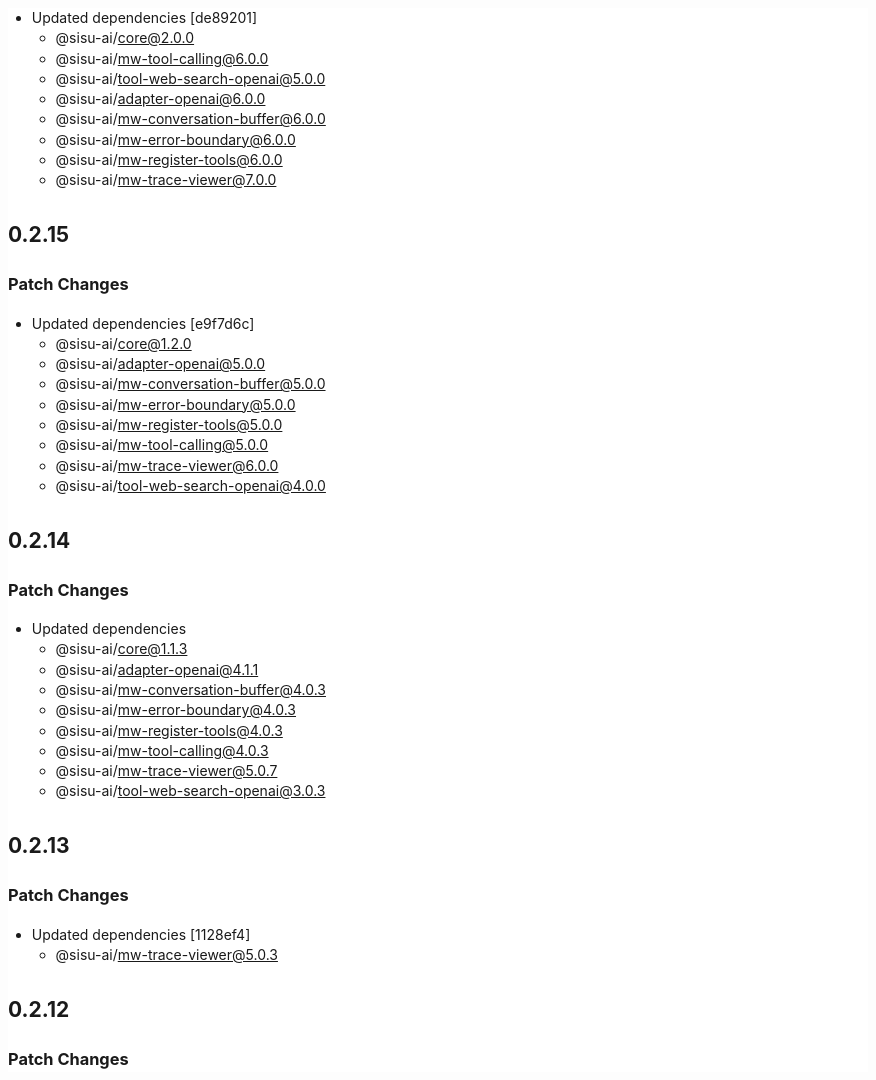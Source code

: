 - Updated dependencies [de89201]
  - @sisu-ai/core@2.0.0
  - @sisu-ai/mw-tool-calling@6.0.0
  - @sisu-ai/tool-web-search-openai@5.0.0
  - @sisu-ai/adapter-openai@6.0.0
  - @sisu-ai/mw-conversation-buffer@6.0.0
  - @sisu-ai/mw-error-boundary@6.0.0
  - @sisu-ai/mw-register-tools@6.0.0
  - @sisu-ai/mw-trace-viewer@7.0.0

## 0.2.15

### Patch Changes

- Updated dependencies [e9f7d6c]
  - @sisu-ai/core@1.2.0
  - @sisu-ai/adapter-openai@5.0.0
  - @sisu-ai/mw-conversation-buffer@5.0.0
  - @sisu-ai/mw-error-boundary@5.0.0
  - @sisu-ai/mw-register-tools@5.0.0
  - @sisu-ai/mw-tool-calling@5.0.0
  - @sisu-ai/mw-trace-viewer@6.0.0
  - @sisu-ai/tool-web-search-openai@4.0.0

## 0.2.14

### Patch Changes

- Updated dependencies
  - @sisu-ai/core@1.1.3
  - @sisu-ai/adapter-openai@4.1.1
  - @sisu-ai/mw-conversation-buffer@4.0.3
  - @sisu-ai/mw-error-boundary@4.0.3
  - @sisu-ai/mw-register-tools@4.0.3
  - @sisu-ai/mw-tool-calling@4.0.3
  - @sisu-ai/mw-trace-viewer@5.0.7
  - @sisu-ai/tool-web-search-openai@3.0.3

## 0.2.13

### Patch Changes

- Updated dependencies [1128ef4]
  - @sisu-ai/mw-trace-viewer@5.0.3

## 0.2.12

### Patch Changes
